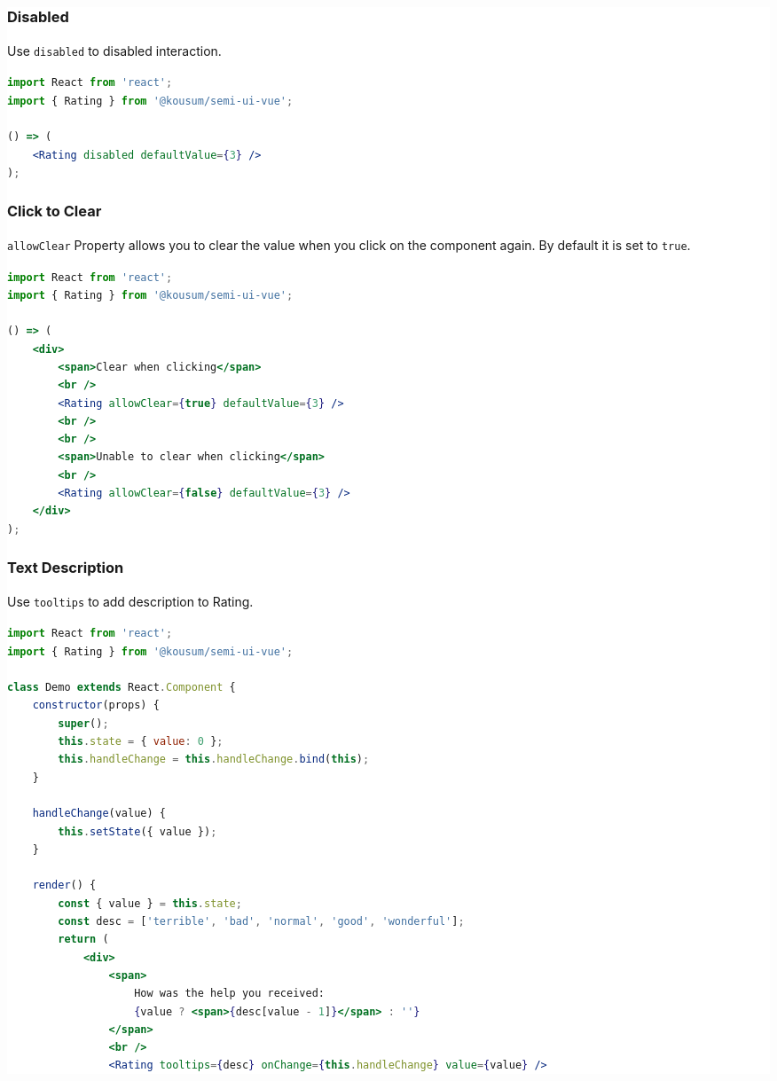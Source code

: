 ### Disabled

Use `disabled` to disabled interaction.

```jsx live=true
import React from 'react';
import { Rating } from '@kousum/semi-ui-vue';

() => (
    <Rating disabled defaultValue={3} />
);
```

### Click to Clear

`allowClear` Property allows you to clear the value when you click on the component again. By default it is set to `true`.

```jsx live=true
import React from 'react';
import { Rating } from '@kousum/semi-ui-vue';

() => (
    <div>
        <span>Clear when clicking</span>
        <br />
        <Rating allowClear={true} defaultValue={3} />
        <br />
        <br />
        <span>Unable to clear when clicking</span>
        <br />
        <Rating allowClear={false} defaultValue={3} />
    </div>
);
```

### Text Description

Use `tooltips` to add description to Rating.

```jsx live=true
import React from 'react';
import { Rating } from '@kousum/semi-ui-vue';

class Demo extends React.Component {
    constructor(props) {
        super();
        this.state = { value: 0 };
        this.handleChange = this.handleChange.bind(this);
    }

    handleChange(value) {
        this.setState({ value });
    }

    render() {
        const { value } = this.state;
        const desc = ['terrible', 'bad', 'normal', 'good', 'wonderful'];
        return (
            <div>
                <span>
                    How was the help you received:
                    {value ? <span>{desc[value - 1]}</span> : ''}
                </span>
                <br />
                <Rating tooltips={desc} onChange={this.handleChange} value={value} />
```